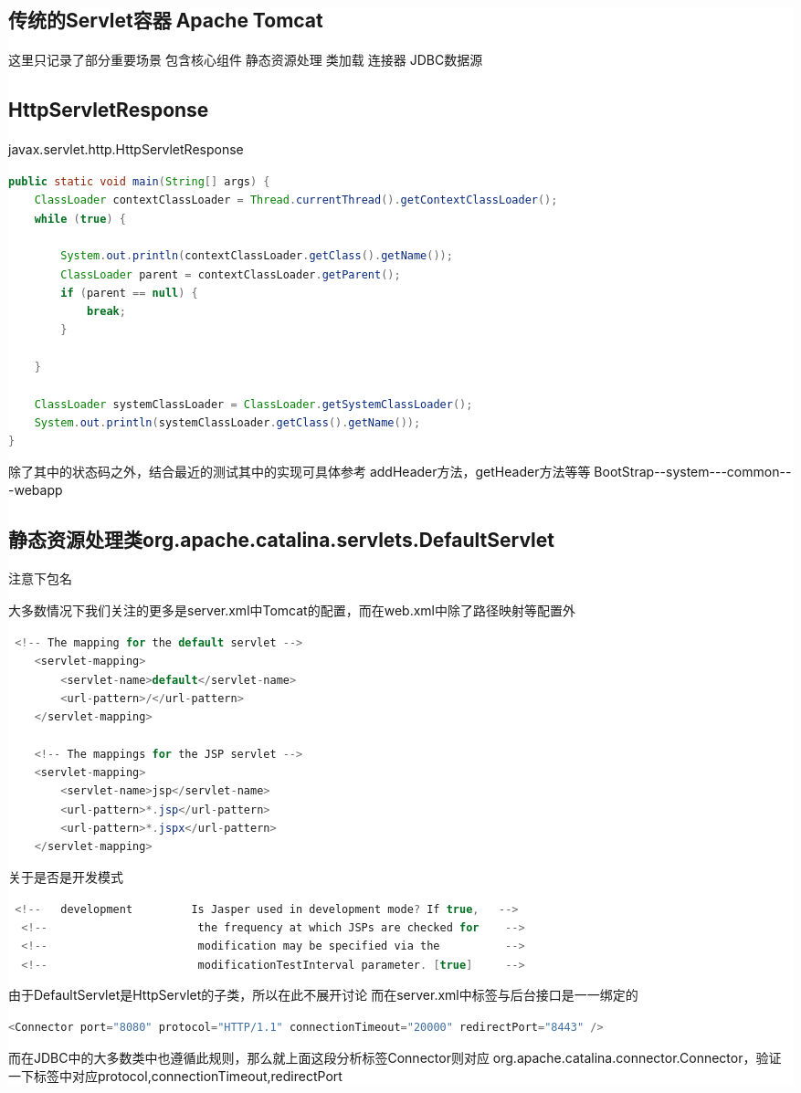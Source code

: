 ## 传统的Servlet容器 Apache Tomcat 
这里只记录了部分重要场景
包含核心组件
静态资源处理
类加载
连接器
JDBC数据源

## HttpServletResponse
javax.servlet.http.HttpServletResponse
```java
public static void main(String[] args) {
    ClassLoader contextClassLoader = Thread.currentThread().getContextClassLoader();
    while (true) {

        System.out.println(contextClassLoader.getClass().getName());
        ClassLoader parent = contextClassLoader.getParent();
        if (parent == null) {
            break;
        }

    }

    ClassLoader systemClassLoader = ClassLoader.getSystemClassLoader();
    System.out.println(systemClassLoader.getClass().getName());
}
```
除了其中的状态码之外，结合最近的测试其中的实现可具体参考
addHeader方法，getHeader方法等等
BootStrap--system---common---webapp

## 静态资源处理类org.apache.catalina.servlets.DefaultServlet
注意下包名

大多数情况下我们关注的更多是server.xml中Tomcat的配置，而在web.xml中除了路径映射等配置外
```java
 <!-- The mapping for the default servlet -->
    <servlet-mapping>
        <servlet-name>default</servlet-name>
        <url-pattern>/</url-pattern>
    </servlet-mapping>

    <!-- The mappings for the JSP servlet -->
    <servlet-mapping>
        <servlet-name>jsp</servlet-name>
        <url-pattern>*.jsp</url-pattern>
        <url-pattern>*.jspx</url-pattern>
    </servlet-mapping>
```
关于是否是开发模式
```java
 <!--   development         Is Jasper used in development mode? If true,   -->
  <!--                       the frequency at which JSPs are checked for    -->
  <!--                       modification may be specified via the          -->
  <!--                       modificationTestInterval parameter. [true]     -->
```
由于DefaultServlet是HttpServlet的子类，所以在此不展开讨论
而在server.xml中标签与后台接口是一一绑定的
```java
<Connector port="8080" protocol="HTTP/1.1" connectionTimeout="20000" redirectPort="8443" />
```
而在JDBC中的大多数类中也遵循此规则，那么就上面这段分析标签Connector则对应
org.apache.catalina.connector.Connector，验证一下标签中对应protocol,connectionTimeout,redirectPort